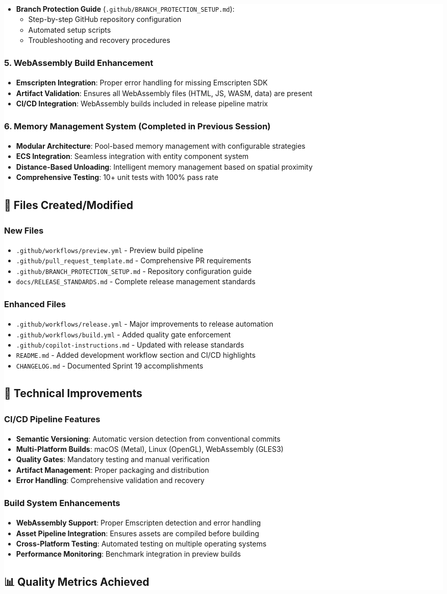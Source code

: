 - **Branch Protection Guide** (`.github/BRANCH_PROTECTION_SETUP.md`): 
  - Step-by-step GitHub repository configuration
  - Automated setup scripts
  - Troubleshooting and recovery procedures

### 5. WebAssembly Build Enhancement
- **Emscripten Integration**: Proper error handling for missing Emscripten SDK
- **Artifact Validation**: Ensures all WebAssembly files (HTML, JS, WASM, data) are present
- **CI/CD Integration**: WebAssembly builds included in release pipeline matrix

### 6. Memory Management System (Completed in Previous Session)
- **Modular Architecture**: Pool-based memory management with configurable strategies
- **ECS Integration**: Seamless integration with entity component system
- **Distance-Based Unloading**: Intelligent memory management based on spatial proximity
- **Comprehensive Testing**: 10+ unit tests with 100% pass rate

## 📁 Files Created/Modified

### New Files
- `.github/workflows/preview.yml` - Preview build pipeline
- `.github/pull_request_template.md` - Comprehensive PR requirements
- `.github/BRANCH_PROTECTION_SETUP.md` - Repository configuration guide
- `docs/RELEASE_STANDARDS.md` - Complete release management standards

### Enhanced Files
- `.github/workflows/release.yml` - Major improvements to release automation
- `.github/workflows/build.yml` - Added quality gate enforcement
- `.github/copilot-instructions.md` - Updated with release standards
- `README.md` - Added development workflow section and CI/CD highlights
- `CHANGELOG.md` - Documented Sprint 19 accomplishments

## 🔧 Technical Improvements

### CI/CD Pipeline Features
- **Semantic Versioning**: Automatic version detection from conventional commits
- **Multi-Platform Builds**: macOS (Metal), Linux (OpenGL), WebAssembly (GLES3)
- **Quality Gates**: Mandatory testing and manual verification
- **Artifact Management**: Proper packaging and distribution
- **Error Handling**: Comprehensive validation and recovery

### Build System Enhancements
- **WebAssembly Support**: Proper Emscripten detection and error handling
- **Asset Pipeline Integration**: Ensures assets are compiled before building
- **Cross-Platform Testing**: Automated testing on multiple operating systems
- **Performance Monitoring**: Benchmark integration in preview builds

## 📊 Quality Metrics Achieved
